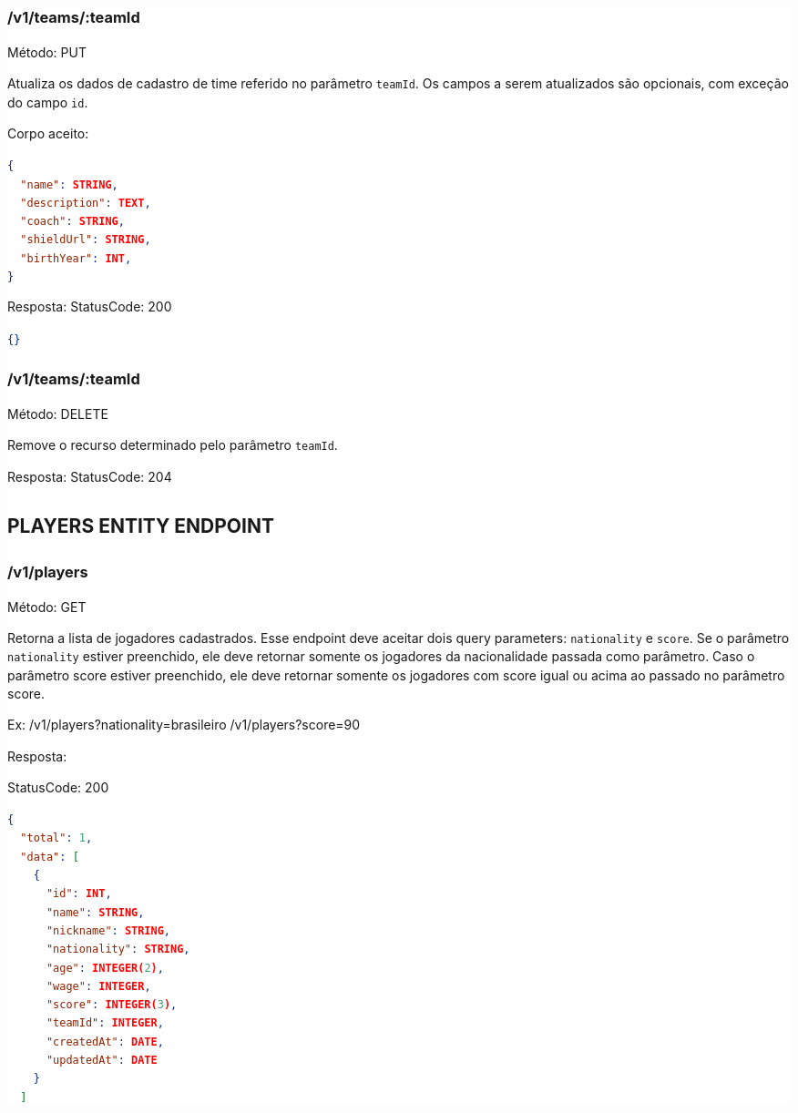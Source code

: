 ### /v1/teams/:teamId

Método: PUT

Atualiza os dados de cadastro de time referido no parâmetro `teamId`. Os campos a serem atualizados são opcionais, com exceção do campo `id`.

Corpo aceito:
```json
{
  "name": STRING,
  "description": TEXT,
  "coach": STRING,
  "shieldUrl": STRING,
  "birthYear": INT,
}
```

Resposta:
StatusCode: 200
```json
{}
```

### /v1/teams/:teamId

Método: DELETE

Remove o recurso determinado pelo parâmetro `teamId`.

Resposta:
StatusCode: 204

## PLAYERS ENTITY ENDPOINT

### /v1/players

Método: GET

Retorna a lista de jogadores cadastrados. Esse endpoint deve aceitar dois query parameters: `nationality` e `score`. Se o parâmetro `nationality` estiver preenchido, ele deve retornar somente os jogadores da nacionalidade passada como parâmetro. Caso o parâmetro score estiver preenchido, ele deve retornar somente os jogadores com score igual ou acima ao passado no parâmetro score.

Ex:
/v1/players?nationality=brasileiro
/v1/players?score=90

Resposta:

StatusCode: 200
```json
{
  "total": 1,
  "data": [
    {
      "id": INT,
      "name": STRING,
      "nickname": STRING,
      "nationality": STRING,
      "age": INTEGER(2),
      "wage": INTEGER,
      "score": INTEGER(3),
      "teamId": INTEGER,
      "createdAt": DATE,
      "updatedAt": DATE
    }
  ]
```